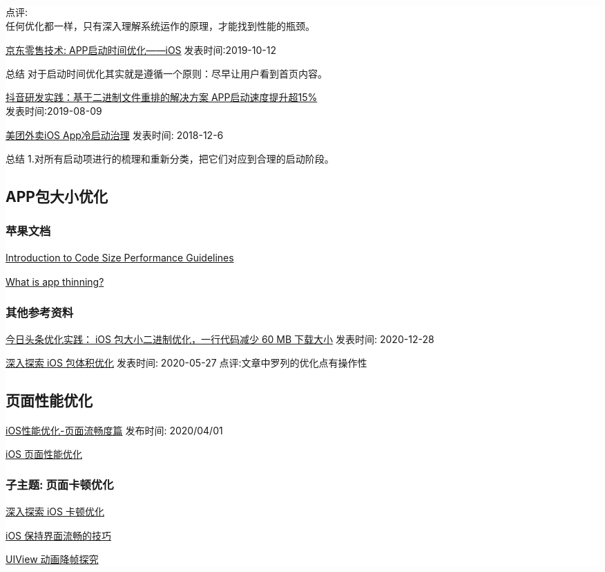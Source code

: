 点评:   
任何优化都一样，只有深入理解系统运作的原理，才能找到性能的瓶颈。

[京东零售技术: APP启动时间优化——iOS](https://mp.weixin.qq.com/s/aLbuARUIzJ7r7meiuGTWaQ)
发表时间:2019-10-12

总结
对于启动时间优化其实就是遵循一个原则：尽早让用户看到首页内容。

[抖音研发实践：基于二进制文件重排的解决方案 APP启动速度提升超15%](https://mp.weixin.qq.com/s?__biz=MzI1MzYzMjE0MQ==&mid=2247485101&idx=1&sn=abbbb6da1aba37a04047fc210363bcc9&chksm=e9d0cd4fdea7445989cf26623a16fc8ce2876bf3bda95a5532bb0e5e5b1420765653df0b94d1&scene=21#wechat_redirect)   
发表时间:2019-08-09

[美团外卖iOS App冷启动治理](https://tech.meituan.com/2018/12/06/waimai-ios-optimizing-startup.html)  发表时间: 2018-12-6

总结
1.对所有启动项进行的梳理和重新分类，把它们对应到合理的启动阶段。


## APP包大小优化

### 苹果文档  

[Introduction to Code Size Performance Guidelines](https://developer.apple.com/library/archive/documentation/Performance/Conceptual/CodeFootprint/CodeFootprint.html#//apple_ref/doc/uid/10000149-SW1)


[What is app thinning?](https://help.apple.com/xcode/mac/current/#/devbbdc5ce4f)

### 其他参考资料
[今日头条优化实践： iOS 包大小二进制优化，一行代码减少 60 MB 下载大小](https://mp.weixin.qq.com/s?__biz=MzI1MzYzMjE0MQ==&mid=2247487459&idx=1&sn=3dd9276f5af78ca5a377adec37e3e916&chksm=e9d0c401dea74d17e9f1bdd5ea764cc0cd7e845c6ebadde752d36608306b09e762a1681c7252&scene=178&cur_album_id=1590407423234719749#rd)
发表时间: 2020-12-28

[深入探索 iOS 包体积优化](https://juejin.cn/post/6844904169938092045#heading-23)
发表时间: 2020-05-27
点评:文章中罗列的优化点有操作性

## 页面性能优化
[iOS性能优化-页面流畅度篇](https://yebz.fun/2020/04/01/2020-04-01/)
发布时间: 2020/04/01

[iOS 页面性能优化](https://juejin.cn/post/6844903458902900750#heading-20)


### 子主题: 页面卡顿优化

[深入探索 iOS 卡顿优化](https://juejin.cn/post/6844904004053368846#heading-12)   

[iOS 保持界面流畅的技巧](https://blog.ibireme.com/2015/11/12/smooth_user_interfaces_for_ios/)

[UIView 动画降帧探究](https://mp.weixin.qq.com/s?__biz=MzA5MTM1NTc2Ng==&mid=2458324818&idx=1&sn=86f1f9545fa87cd6738883cf97b48c64&chksm=870e004bb079895dfe6bc76bcf79b398da96a7d344ae3a8b4011b12aafb8962bd2337b359194&scene=178&cur_album_id=1406482220017369090#rd)
